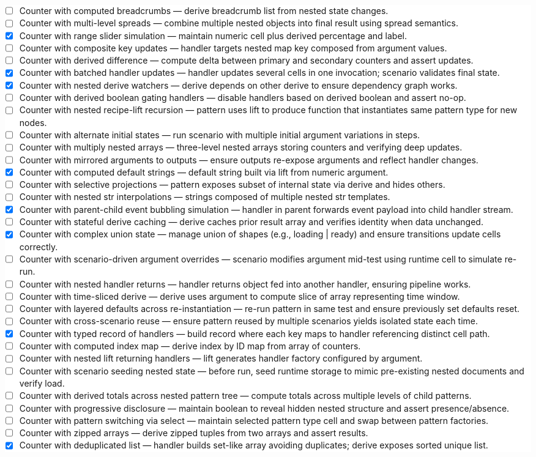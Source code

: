 - [ ] Counter with computed breadcrumbs — derive breadcrumb list from nested
      state changes.
- [ ] Counter with multi-level spreads — combine multiple nested objects into
      final result using spread semantics.
- [x] Counter with range slider simulation — maintain numeric cell plus derived
      percentage and label.
- [ ] Counter with composite key updates — handler targets nested map key
      composed from argument values.
- [ ] Counter with derived difference — compute delta between primary and
      secondary counters and assert updates.
- [x] Counter with batched handler updates — handler updates several cells in
      one invocation; scenario validates final state.
- [x] Counter with nested derive watchers — derive depends on other derive to
      ensure dependency graph works.
- [ ] Counter with derived boolean gating handlers — disable handlers based on
      derived boolean and assert no-op.
- [ ] Counter with nested recipe-lift recursion — pattern uses lift to produce
      function that instantiates same pattern type for new nodes.
- [ ] Counter with alternate initial states — run scenario with multiple initial
      argument variations in steps.
- [ ] Counter with multiply nested arrays — three-level nested arrays storing
      counters and verifying deep updates.
- [ ] Counter with mirrored arguments to outputs — ensure outputs re-expose
      arguments and reflect handler changes.
- [x] Counter with computed default strings — default string built via lift from
      numeric argument.
- [ ] Counter with selective projections — pattern exposes subset of internal
      state via derive and hides others.
- [ ] Counter with nested str interpolations — strings composed of multiple
      nested str templates.
- [x] Counter with parent-child event bubbling simulation — handler in parent
      forwards event payload into child handler stream.
- [ ] Counter with stateful derive caching — derive caches prior result array
      and verifies identity when data unchanged.
- [x] Counter with complex union state — manage union of shapes (e.g., loading |
      ready) and ensure transitions update cells correctly.
- [ ] Counter with scenario-driven argument overrides — scenario modifies
      argument mid-test using runtime cell to simulate re-run.
- [ ] Counter with nested handler returns — handler returns object fed into
      another handler, ensuring pipeline works.
- [ ] Counter with time-sliced derive — derive uses argument to compute slice of
      array representing time window.
- [ ] Counter with layered defaults across re-instantiation — re-run pattern in
      same test and ensure previously set defaults reset.
- [ ] Counter with cross-scenario reuse — ensure pattern reused by multiple
      scenarios yields isolated state each time.
- [x] Counter with typed record of handlers — build record where each key maps
      to handler referencing distinct cell path.
- [ ] Counter with computed index map — derive index by ID map from array of
      counters.
- [ ] Counter with nested lift returning handlers — lift generates handler
      factory configured by argument.
- [ ] Counter with scenario seeding nested state — before run, seed runtime
      storage to mimic pre-existing nested documents and verify load.
- [ ] Counter with derived totals across nested pattern tree — compute totals
      across multiple levels of child patterns.
- [ ] Counter with progressive disclosure — maintain boolean to reveal hidden
      nested structure and assert presence/absence.
- [ ] Counter with pattern switching via select — maintain selected pattern type
      cell and swap between pattern factories.
- [ ] Counter with zipped arrays — derive zipped tuples from two arrays and
      assert results.
- [x] Counter with deduplicated list — handler builds set-like array avoiding
      duplicates; derive exposes sorted unique list.